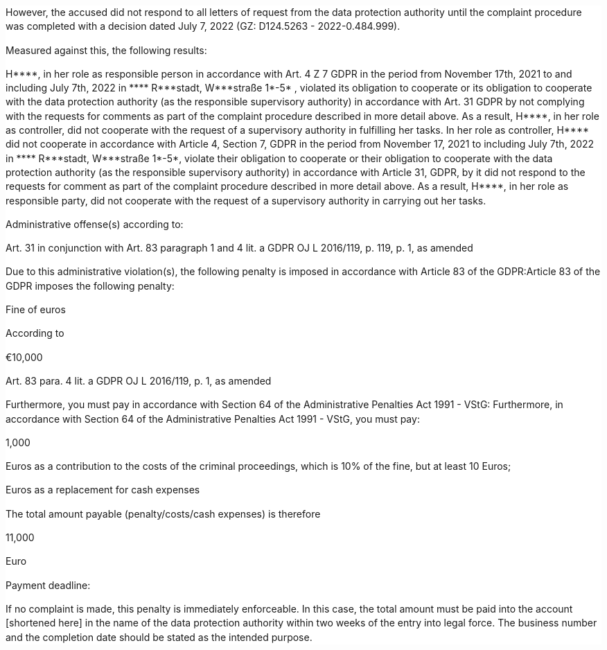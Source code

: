 However, the accused did not respond to all letters of request from the data protection authority until the complaint procedure was completed with a decision dated July 7, 2022 (GZ: D124.5263 - 2022-0.484.999).

Measured against this, the following results:

H\*\*\*\*, in her role as responsible person in accordance with Art. 4 Z 7 GDPR in the period from November 17th, 2021 to and including July 7th, 2022 in \*\*\*\* R\*\*\*stadt, W\*\*\*straße 1\*-5\* , violated its obligation to cooperate or its obligation to cooperate with the data protection authority (as the responsible supervisory authority) in accordance with Art. 31 GDPR by not complying with the requests for comments as part of the complaint procedure described in more detail above. As a result, H\*\*\*\*, in her role as controller, did not cooperate with the request of a supervisory authority in fulfilling her tasks. In her role as controller, H\*\*\*\* did not cooperate in accordance with Article 4, Section 7, GDPR in the period from November 17, 2021 to including July 7th, 2022 in \*\*\*\* R\*\*\*stadt, W\*\*\*straße 1\*-5\*, violate their obligation to cooperate or their obligation to cooperate with the data protection authority (as the responsible supervisory authority) in accordance with Article 31, GDPR, by it did not respond to the requests for comment as part of the complaint procedure described in more detail above. As a result, H\*\*\*\*, in her role as responsible party, did not cooperate with the request of a supervisory authority in carrying out her tasks.

Administrative offense(s) according to:

Art. 31 in conjunction with Art. 83 paragraph 1 and 4 lit. a GDPR OJ L 2016/119, p. 119, p. 1, as amended

Due to this administrative violation(s), the following penalty is imposed in accordance with Article 83 of the GDPR:Article 83 of the GDPR imposes the following penalty:

Fine of euros

According to

€10,000

Art. 83 para. 4 lit. a GDPR OJ L 2016/119, p. 1, as amended

Furthermore, you must pay in accordance with Section 64 of the Administrative Penalties Act 1991 - VStG: Furthermore, in accordance with Section 64 of the Administrative Penalties Act 1991 - VStG, you must pay:

1,000

Euros as a contribution to the costs of the criminal proceedings, which is 10% of the fine, but at least 10 Euros;

Euros as a replacement for cash expenses

The total amount payable (penalty/costs/cash expenses) is therefore

11,000

Euro

Payment deadline:

If no complaint is made, this penalty is immediately enforceable. In this case, the total amount must be paid into the account \[shortened here\] in the name of the data protection authority within two weeks of the entry into legal force. The business number and the completion date should be stated as the intended purpose.
